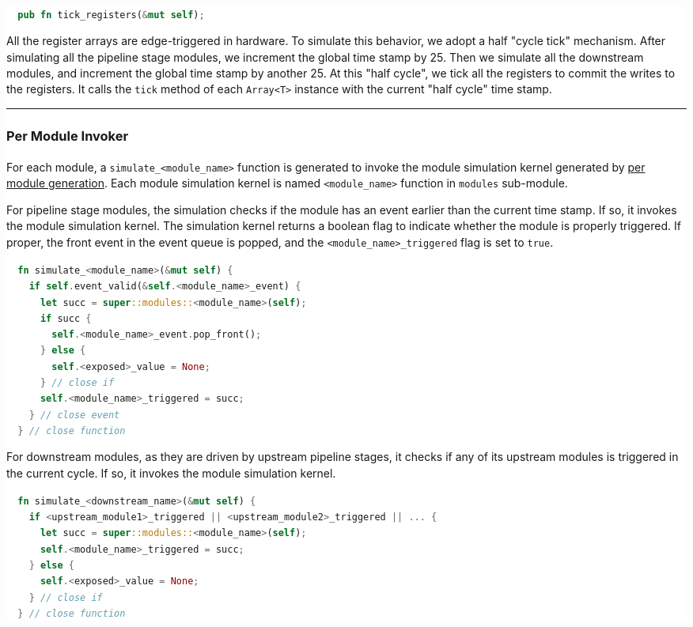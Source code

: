 ```rust
  pub fn tick_registers(&mut self);
```

All the register arrays are edge-triggered in hardware. To simulate this behavior, we adopt a half "cycle tick" mechanism.
After simulating all the pipeline stage modules, we increment the global time stamp by 25.
Then we simulate all the downstream modules, and increment the global time stamp by another 25.
At this "half cycle", we tick all the registers to commit the writes to the registers.
It calls the `tick` method of each `Array<T>` instance with the current "half cycle" time stamp.

--------


### Per Module Invoker

For each module, a `simulate_<module_name>` function is generated to invoke the module simulation kernel
generated by [per module generation](./modules.py).
Each module simulation kernel is named `<module_name>` function in `modules` sub-module.

For pipeline stage modules, the simulation checks if the module has an event earlier than the current time stamp.
If so, it invokes the module simulation kernel. The simulation kernel returns a boolean flag to indicate
whether the module is properly triggered. If proper, the front event in the event queue is popped,
and the `<module_name>_triggered` flag is set to `true`.

```rust
  fn simulate_<module_name>(&mut self) {
    if self.event_valid(&self.<module_name>_event) {
      let succ = super::modules::<module_name>(self);
      if succ {
        self.<module_name>_event.pop_front();
      } else {
        self.<exposed>_value = None;
      } // close if
      self.<module_name>_triggered = succ;
    } // close event
  } // close function
```

For downstream modules, as they are driven by upstream pipeline stages,
it checks if any of its upstream modules is triggered in the current cycle.
If so, it invokes the module simulation kernel.

```rust
  fn simulate_<downstream_name>(&mut self) {
    if <upstream_module1>_triggered || <upstream_module2>_triggered || ... {
      let succ = super::modules::<module_name>(self);
      self.<module_name>_triggered = succ;
    } else {
      self.<exposed>_value = None;
    } // close if
  } // close function
```
